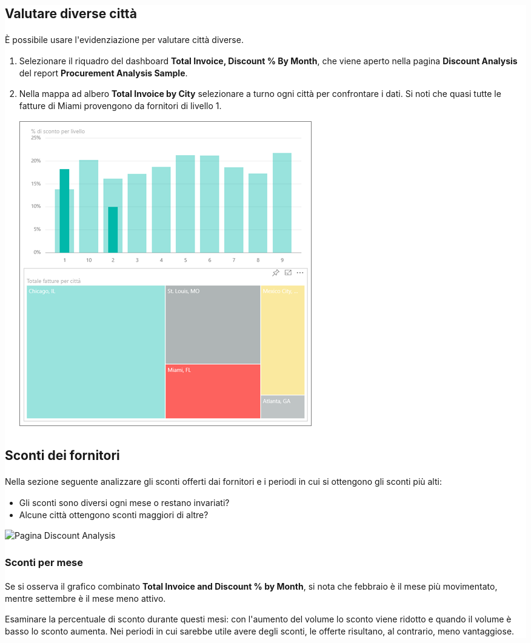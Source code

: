 ## <a name="evaluate-different-cities"></a>Valutare diverse città
È possibile usare l'evidenziazione per valutare città diverse.

1. Selezionare il riquadro del dashboard **Total Invoice, Discount % By Month**, che viene aperto nella pagina **Discount Analysis** del report **Procurement Analysis Sample**.
2. Nella mappa ad albero **Total Invoice by City** selezionare a turno ogni città per confrontare i dati. Si noti che quasi tutte le fatture di Miami provengono da fornitori di livello 1.

   ![Città e % di sconto per livello](media/sample-procurement/pbi_procsample_miamitreemap2.png)

## <a name="vendor-discounts"></a>Sconti dei fornitori
Nella sezione seguente analizzare gli sconti offerti dai fornitori e i periodi in cui si ottengono gli sconti più alti:
* Gli sconti sono diversi ogni mese o restano invariati?
* Alcune città ottengono sconti maggiori di altre?

![Pagina Discount Analysis](media/sample-procurement/procurement4.png)

### <a name="discount-by-month"></a>Sconti per mese
Se si osserva il grafico combinato **Total Invoice and Discount % by Month**, si nota che febbraio è il mese più movimentato, mentre settembre è il mese meno attivo. 

Esaminare la percentuale di sconto durante questi mesi: con l'aumento del volume lo sconto viene ridotto e quando il volume è basso lo sconto aumenta. Nei periodi in cui sarebbe utile avere degli sconti, le offerte risultano, al contrario, meno vantaggiose.
